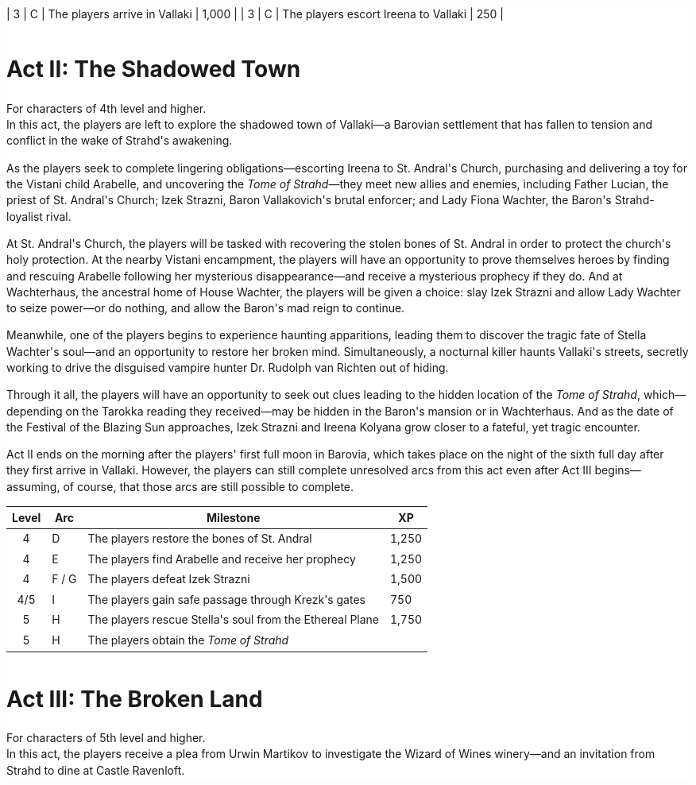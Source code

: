 |   3   | C   | The players arrive in Vallaki                                      | 1,000 |
|   3   | C   | The players escort Ireena to Vallaki                               | 250   |

# Act II: The Shadowed Town
<div class="subtitle">For characters of 4th level and higher.</div>
In this act, the players are left to explore the shadowed town of Vallaki—a Barovian settlement that has fallen to tension and conflict in the wake of Strahd's awakening.

As the players seek to complete lingering obligations—escorting Ireena to St. Andral's Church, purchasing and delivering a toy for the Vistani child Arabelle, and uncovering the *Tome of Strahd*—they meet new allies and enemies, including Father Lucian, the priest of St. Andral's Church; Izek Strazni, Baron Vallakovich's brutal enforcer; and Lady Fiona Wachter, the Baron's Strahd-loyalist rival.

At St. Andral's Church, the players will be tasked with recovering the stolen bones of St. Andral in order to protect the church's holy protection. At the nearby Vistani encampment, the players will have an opportunity to prove themselves heroes by finding and rescuing Arabelle following her mysterious disappearance—and receive a mysterious prophecy if they do. And at Wachterhaus, the ancestral home of House Wachter, the players will be given a choice: slay Izek Strazni and allow Lady Wachter to seize power—or do nothing, and allow the Baron's mad reign to continue.

Meanwhile, one of the players begins to experience haunting apparitions, leading them to discover the tragic fate of Stella Wachter's soul—and an opportunity to restore her broken mind. Simultaneously, a nocturnal killer haunts Vallaki's streets, secretly working to drive the disguised vampire hunter Dr. Rudolph van Richten out of hiding.

Through it all, the players will have an opportunity to seek out clues leading to the hidden location of the *Tome of Strahd*, which—depending on the Tarokka reading they received—may be hidden in the Baron's mansion or in Wachterhaus. And as the date of the Festival of the Blazing Sun approaches, Izek Strazni and Ireena Kolyana grow closer to a fateful, yet tragic encounter.

Act II ends on the morning after the players' first full moon in Barovia, which takes place on the night of the sixth full day after they first arrive in Vallaki. However, the players can still complete unresolved arcs from this act even after Act III begins—assuming, of course, that those arcs are still possible to complete.

| Level | Arc   | Milestone                                                | XP    |
| :---: | ----- | -------------------------------------------------------- | ----- |
|   4   | D     | The players restore the bones of St. Andral              | 1,250 |
|   4   | E     | The players find Arabelle and receive her prophecy       | 1,250 |
|   4   | F / G | The players defeat Izek Strazni                          | 1,500 |
|  4/5  | I     | The players gain safe passage through Krezk's gates      | 750   |
|   5   | H     | The players rescue Stella's soul from the Ethereal Plane | 1,750 |
|   5   | H     | The players obtain the *Tome of Strahd*                  |       |

# Act III: The Broken Land
<div class="subtitle">For characters of 5th level and higher.</div>
In this act, the players receive a plea from Urwin Martikov to investigate the Wizard of Wines winery—and an invitation from Strahd to dine at Castle Ravenloft.
